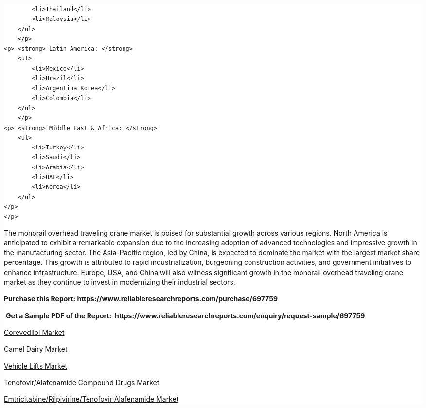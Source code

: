             <li>Thailand</li>
            <li>Malaysia</li>
        </ul>
        </p> 
    <p> <strong> Latin America: </strong>
        <ul>
            <li>Mexico</li>
            <li>Brazil</li>
            <li>Argentina Korea</li>
            <li>Colombia</li>
        </ul>
        </p> 
    <p> <strong> Middle East & Africa: </strong>
        <ul>
            <li>Turkey</li>
            <li>Saudi</li>
            <li>Arabia</li>
            <li>UAE</li>
            <li>Korea</li>
        </ul>
    </p>
    </p>
<p><p>The monorail overhead traveling crane market is poised for substantial growth across various regions. North America is anticipated to exhibit a remarkable expansion due to the increasing adoption of advanced technologies and impressive growth in the manufacturing sector. The Asia-Pacific region, led by China, is expected to dominate the market with the largest market share percentage. This growth is attributed to rapid industrialization, burgeoning construction activities, and government initiatives to enhance infrastructure. Europe, USA, and China will also witness significant growth in the monorail overhead traveling crane market as they continue to invest in modernizing their industrial sectors.</p></p>
<p><strong>Purchase this Report: <a href="https://www.reliableresearchreports.com/purchase/697759">https://www.reliableresearchreports.com/purchase/697759</a></strong></p>
<p>&nbsp;<strong>Get a Sample PDF of the Report:&nbsp;&nbsp;<a href="https://www.reliableresearchreports.com/enquiry/request-sample/697759">https://www.reliableresearchreports.com/enquiry/request-sample/697759</a></strong></p>
<p><strong></strong></p>
<p><p><a href="https://www.linkedin.com/pulse/corevedilol-market-insights-players-forecast-till-2030/">Corevedilol Market</a></p><p><a href="https://medium.com/@orlohagenes/camel-dairy-market-size-growth-forecast-2023-2030-1ef3ee9bcc53">Camel Dairy Market</a></p><p><a href="https://medium.com/@board.cry.ball/vehicle-lifts-market-size-growth-forecast-2023-2030-d9bf79dcf3aa">Vehicle Lifts Market</a></p><p><a href="https://www.linkedin.com/pulse/tenofoviralafenamide-compound-drugs-market-research-report/">Tenofovir/Alafenamide Compound Drugs Market</a></p><p><a href="https://www.linkedin.com/pulse/emtricitabinerilpivirinetenofovir-alafenamide-market-size/">Emtricitabine/Rilpivirine/Tenofovir Alafenamide Market</a></p></p>